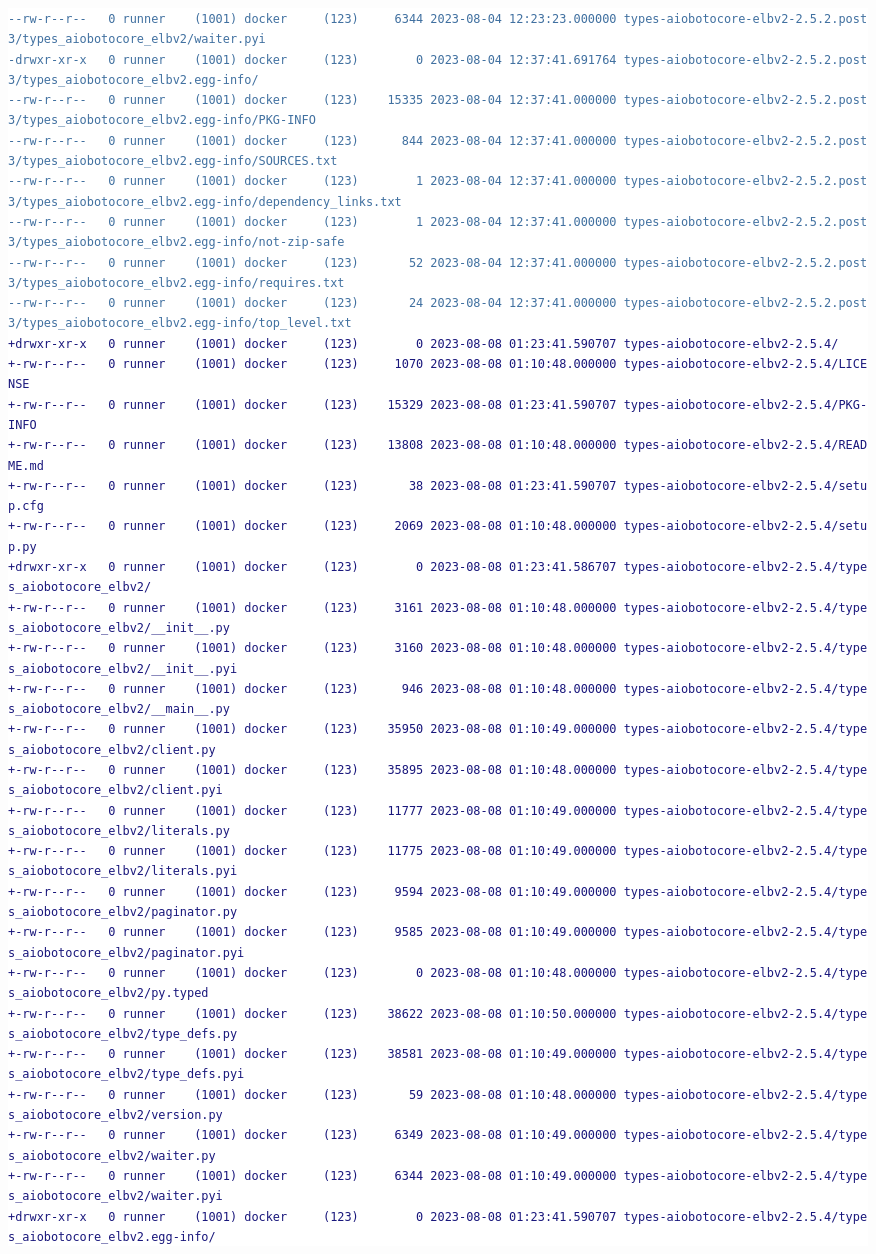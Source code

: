 ```diff
--rw-r--r--   0 runner    (1001) docker     (123)     6344 2023-08-04 12:23:23.000000 types-aiobotocore-elbv2-2.5.2.post3/types_aiobotocore_elbv2/waiter.pyi
-drwxr-xr-x   0 runner    (1001) docker     (123)        0 2023-08-04 12:37:41.691764 types-aiobotocore-elbv2-2.5.2.post3/types_aiobotocore_elbv2.egg-info/
--rw-r--r--   0 runner    (1001) docker     (123)    15335 2023-08-04 12:37:41.000000 types-aiobotocore-elbv2-2.5.2.post3/types_aiobotocore_elbv2.egg-info/PKG-INFO
--rw-r--r--   0 runner    (1001) docker     (123)      844 2023-08-04 12:37:41.000000 types-aiobotocore-elbv2-2.5.2.post3/types_aiobotocore_elbv2.egg-info/SOURCES.txt
--rw-r--r--   0 runner    (1001) docker     (123)        1 2023-08-04 12:37:41.000000 types-aiobotocore-elbv2-2.5.2.post3/types_aiobotocore_elbv2.egg-info/dependency_links.txt
--rw-r--r--   0 runner    (1001) docker     (123)        1 2023-08-04 12:37:41.000000 types-aiobotocore-elbv2-2.5.2.post3/types_aiobotocore_elbv2.egg-info/not-zip-safe
--rw-r--r--   0 runner    (1001) docker     (123)       52 2023-08-04 12:37:41.000000 types-aiobotocore-elbv2-2.5.2.post3/types_aiobotocore_elbv2.egg-info/requires.txt
--rw-r--r--   0 runner    (1001) docker     (123)       24 2023-08-04 12:37:41.000000 types-aiobotocore-elbv2-2.5.2.post3/types_aiobotocore_elbv2.egg-info/top_level.txt
+drwxr-xr-x   0 runner    (1001) docker     (123)        0 2023-08-08 01:23:41.590707 types-aiobotocore-elbv2-2.5.4/
+-rw-r--r--   0 runner    (1001) docker     (123)     1070 2023-08-08 01:10:48.000000 types-aiobotocore-elbv2-2.5.4/LICENSE
+-rw-r--r--   0 runner    (1001) docker     (123)    15329 2023-08-08 01:23:41.590707 types-aiobotocore-elbv2-2.5.4/PKG-INFO
+-rw-r--r--   0 runner    (1001) docker     (123)    13808 2023-08-08 01:10:48.000000 types-aiobotocore-elbv2-2.5.4/README.md
+-rw-r--r--   0 runner    (1001) docker     (123)       38 2023-08-08 01:23:41.590707 types-aiobotocore-elbv2-2.5.4/setup.cfg
+-rw-r--r--   0 runner    (1001) docker     (123)     2069 2023-08-08 01:10:48.000000 types-aiobotocore-elbv2-2.5.4/setup.py
+drwxr-xr-x   0 runner    (1001) docker     (123)        0 2023-08-08 01:23:41.586707 types-aiobotocore-elbv2-2.5.4/types_aiobotocore_elbv2/
+-rw-r--r--   0 runner    (1001) docker     (123)     3161 2023-08-08 01:10:48.000000 types-aiobotocore-elbv2-2.5.4/types_aiobotocore_elbv2/__init__.py
+-rw-r--r--   0 runner    (1001) docker     (123)     3160 2023-08-08 01:10:48.000000 types-aiobotocore-elbv2-2.5.4/types_aiobotocore_elbv2/__init__.pyi
+-rw-r--r--   0 runner    (1001) docker     (123)      946 2023-08-08 01:10:48.000000 types-aiobotocore-elbv2-2.5.4/types_aiobotocore_elbv2/__main__.py
+-rw-r--r--   0 runner    (1001) docker     (123)    35950 2023-08-08 01:10:49.000000 types-aiobotocore-elbv2-2.5.4/types_aiobotocore_elbv2/client.py
+-rw-r--r--   0 runner    (1001) docker     (123)    35895 2023-08-08 01:10:48.000000 types-aiobotocore-elbv2-2.5.4/types_aiobotocore_elbv2/client.pyi
+-rw-r--r--   0 runner    (1001) docker     (123)    11777 2023-08-08 01:10:49.000000 types-aiobotocore-elbv2-2.5.4/types_aiobotocore_elbv2/literals.py
+-rw-r--r--   0 runner    (1001) docker     (123)    11775 2023-08-08 01:10:49.000000 types-aiobotocore-elbv2-2.5.4/types_aiobotocore_elbv2/literals.pyi
+-rw-r--r--   0 runner    (1001) docker     (123)     9594 2023-08-08 01:10:49.000000 types-aiobotocore-elbv2-2.5.4/types_aiobotocore_elbv2/paginator.py
+-rw-r--r--   0 runner    (1001) docker     (123)     9585 2023-08-08 01:10:49.000000 types-aiobotocore-elbv2-2.5.4/types_aiobotocore_elbv2/paginator.pyi
+-rw-r--r--   0 runner    (1001) docker     (123)        0 2023-08-08 01:10:48.000000 types-aiobotocore-elbv2-2.5.4/types_aiobotocore_elbv2/py.typed
+-rw-r--r--   0 runner    (1001) docker     (123)    38622 2023-08-08 01:10:50.000000 types-aiobotocore-elbv2-2.5.4/types_aiobotocore_elbv2/type_defs.py
+-rw-r--r--   0 runner    (1001) docker     (123)    38581 2023-08-08 01:10:49.000000 types-aiobotocore-elbv2-2.5.4/types_aiobotocore_elbv2/type_defs.pyi
+-rw-r--r--   0 runner    (1001) docker     (123)       59 2023-08-08 01:10:48.000000 types-aiobotocore-elbv2-2.5.4/types_aiobotocore_elbv2/version.py
+-rw-r--r--   0 runner    (1001) docker     (123)     6349 2023-08-08 01:10:49.000000 types-aiobotocore-elbv2-2.5.4/types_aiobotocore_elbv2/waiter.py
+-rw-r--r--   0 runner    (1001) docker     (123)     6344 2023-08-08 01:10:49.000000 types-aiobotocore-elbv2-2.5.4/types_aiobotocore_elbv2/waiter.pyi
+drwxr-xr-x   0 runner    (1001) docker     (123)        0 2023-08-08 01:23:41.590707 types-aiobotocore-elbv2-2.5.4/types_aiobotocore_elbv2.egg-info/
```